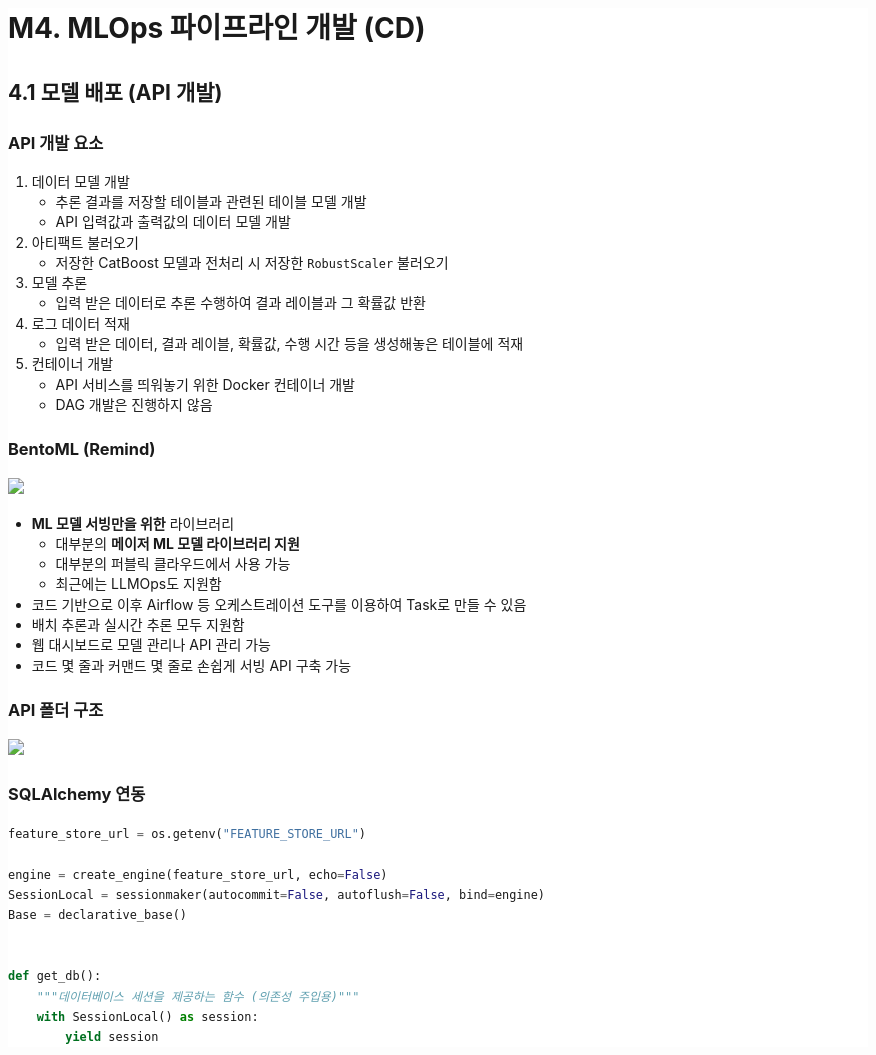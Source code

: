 # M4. MLOps 파이프라인 개발 (CD)

## 4.1 모델 배포 (API 개발)

### API 개발 요소

1. 데이터 모델 개발
	- 추론 결과를 저장할 테이블과 관련된 테이블 모델 개발
	- API 입력값과 출력값의 데이터 모델 개발
2. 아티팩트 불러오기
	- 저장한 CatBoost 모델과 전처리 시 저장한 `RobustScaler` 불러오기
3. 모델 추론
	- 입력 받은 데이터로 추론 수행하여 결과 레이블과 그 확률값 반환
4. 로그 데이터 적재
	- 입력 받은 데이터, 결과 레이블, 확률값, 수행 시간 등을 생성해놓은 테이블에 적재
5. 컨테이너 개발
	- API 서비스를 띄워놓기 위한 Docker 컨테이너 개발
	- DAG 개발은 진행하지 않음

### BentoML (Remind)

![](https://i.imgur.com/VvfI2Py.png)

- **ML 모델 서빙만을 위한** 라이브러리
	- 대부분의 **메이저 ML 모델 라이브러리 지원**
	- 대부분의 퍼블릭 클라우드에서 사용 가능
	- 최근에는 LLMOps도 지원함
- 코드 기반으로 이후 Airflow 등 오케스트레이션 도구를 이용하여 Task로 만들 수 있음
- 배치 추론과 실시간 추론 모두 지원함
- 웹 대시보드로 모델 관리나 API 관리 가능
- 코드 몇 줄과 커맨드 몇 줄로 손쉽게 서빙 API 구축 가능

### API 폴더 구조

![](https://i.imgur.com/jPYb9ma.png)

### SQLAlchemy 연동

```python
feature_store_url = os.getenv("FEATURE_STORE_URL")

engine = create_engine(feature_store_url, echo=False)
SessionLocal = sessionmaker(autocommit=False, autoflush=False, bind=engine)
Base = declarative_base()


def get_db():
    """데이터베이스 세션을 제공하는 함수 (의존성 주입용)"""
    with SessionLocal() as session:
        yield session
```
